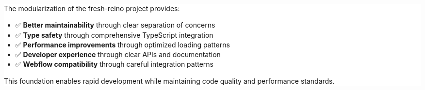 The modularization of the fresh-reino project provides:

- ✅ **Better maintainability** through clear separation of concerns
- ✅ **Type safety** through comprehensive TypeScript integration
- ✅ **Performance improvements** through optimized loading patterns
- ✅ **Developer experience** through clear APIs and documentation
- ✅ **Webflow compatibility** through careful integration patterns

This foundation enables rapid development while maintaining code quality and performance standards.
